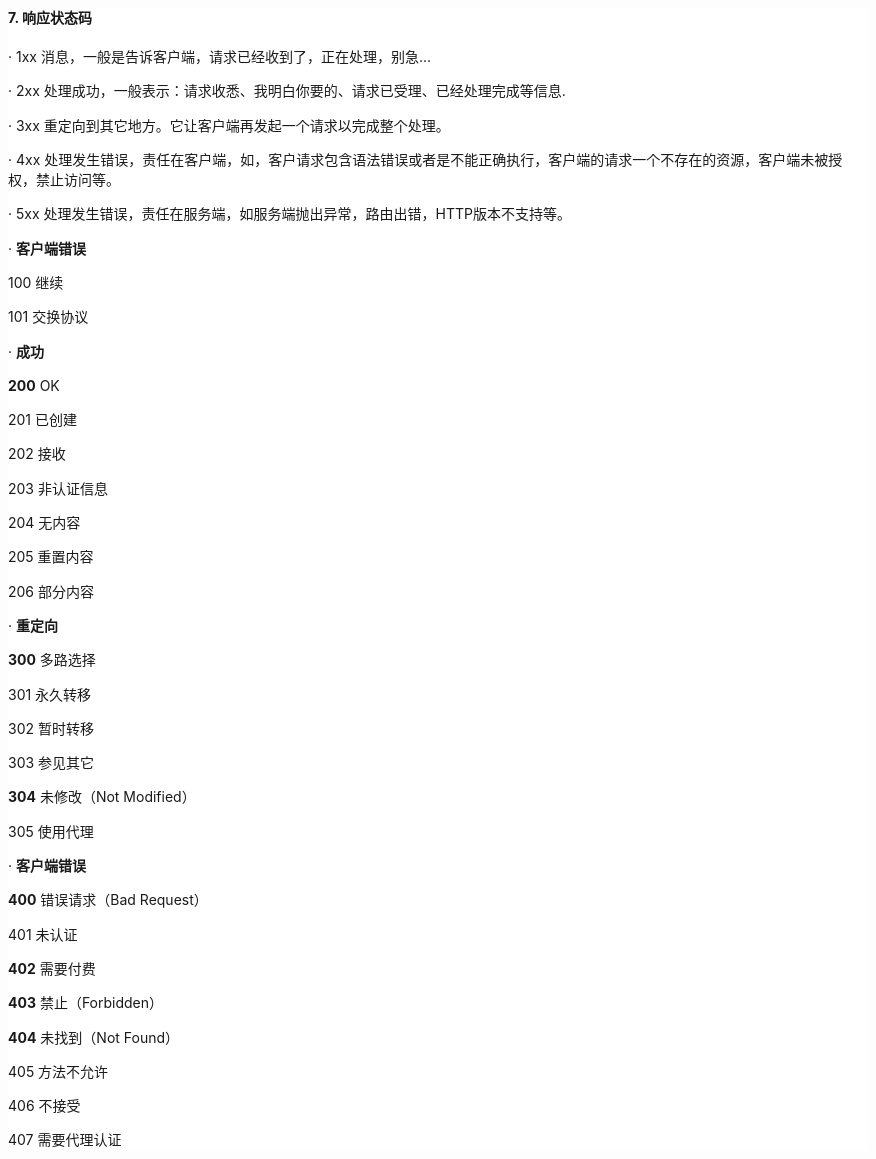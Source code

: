 #### 7. **响应状态码**

· 1xx 消息，一般是告诉客户端，请求已经收到了，正在处理，别急...

· 2xx 处理成功，一般表示：请求收悉、我明白你要的、请求已受理、已经处理完成等信息.

· 3xx 重定向到其它地方。它让客户端再发起一个请求以完成整个处理。

· 4xx 处理发生错误，责任在客户端，如，客户请求包含语法错误或者是不能正确执行，客户端的请求一个不存在的资源，客户端未被授权，禁止访问等。

· 5xx 处理发生错误，责任在服务端，如服务端抛出异常，路由出错，HTTP版本不支持等。

· **客户端错误**

100  继续

101  交换协议

· **成功**

**200**  OK

201  已创建

202  接收

203  非认证信息

204  无内容

205  重置内容

206  部分内容

· **重定向**

**300**  多路选择

301  永久转移

302  暂时转移

303  参见其它

**304**  未修改（Not Modified）

305  使用代理

· **客户端错误**

**400**  错误请求（Bad Request）

401  未认证

**402**  需要付费

**403**  禁止（Forbidden）

**404**  未找到（Not Found）

405  方法不允许

406  不接受

407  需要代理认证

